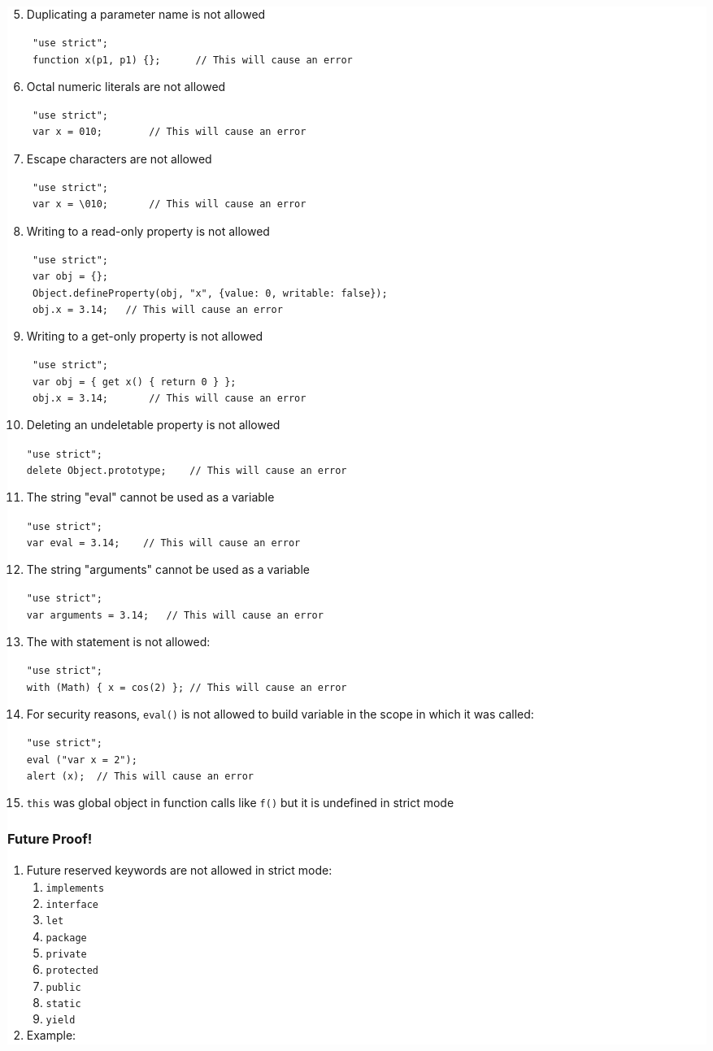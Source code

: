 5. Duplicating a parameter name is not allowed

		"use strict";
		function x(p1, p1) {};		// This will cause an error

6. Octal numeric literals are not allowed

		"use strict";
		var x = 010;		// This will cause an error

7. Escape characters are not allowed

		"use strict";
		var x = \010;		// This will cause an error

8. Writing to a read-only property is not allowed

		"use strict";
		var obj = {};
		Object.defineProperty(obj, "x", {value: 0, writable: false});
		obj.x = 3.14;	// This will cause an error

9. Writing to a get-only property is not allowed

		"use strict";
		var obj = { get x() { return 0 } };
		obj.x = 3.14;		// This will cause an error

10. Deleting an undeletable property is not allowed

		"use strict";
		delete Object.prototype;	// This will cause an error

11. The string "eval" cannot be used as a variable

		"use strict";
		var eval = 3.14;	// This will cause an error

12. The string "arguments" cannot be used as a variable

		"use strict";
		var arguments = 3.14;	// This will cause an error

13. The with statement is not allowed:

		"use strict";
		with (Math) { x = cos(2) };	// This will cause an error

14. For security reasons, `eval()` is not allowed to build variable in the scope in which it was called:

		"use strict";
		eval ("var x = 2");
		alert (x);	// This will cause an error

15. `this` was global object in function calls like `f()` but it is undefined in strict mode

### Future Proof! ###
1. Future reserved keywords are not allowed in strict mode:
	1. `implements`
	2. `interface`
	3. `let`
	4. `package`
	5. `private`
	6. `protected`
	7. `public`
	8. `static`
	9. `yield`
2. Example:
